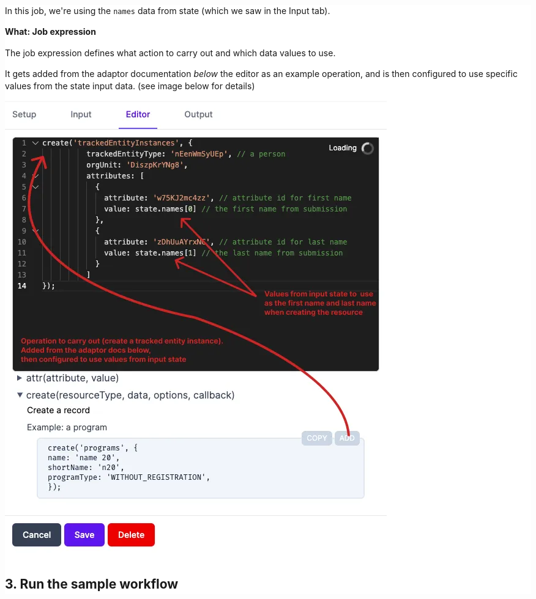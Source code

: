 In this job, we're using the `names` data from state (which we saw in the Input
tab).

**What: Job expression**

The job expression defines what action to carry out and which data values to
use.

It gets added from the adaptor documentation _below_ the editor as an example
operation, and is then configured to use specific values from the state input
data. (see image below for details)

![lightning_editor](/img/lightning_editor.webp)

## 3. Run the sample workflow
